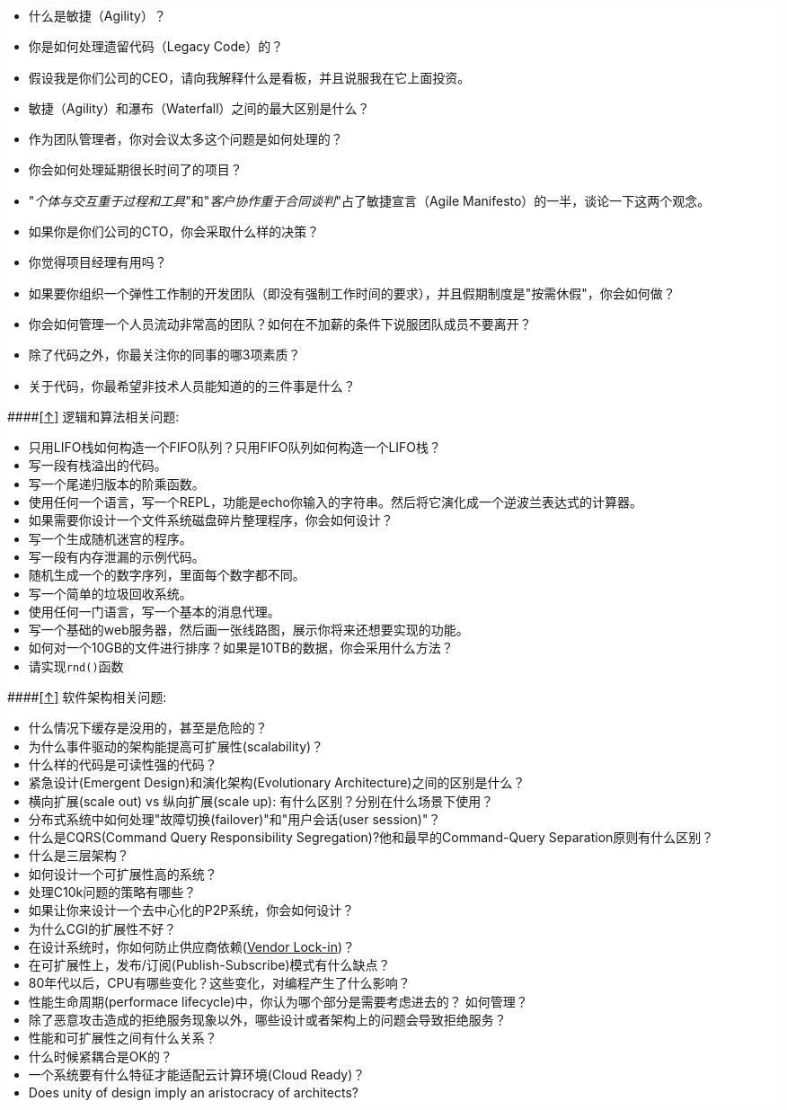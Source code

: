 * 什么是敏捷（Agility）？
* 你是如何处理遗留代码（Legacy Code）的？
* 假设我是你们公司的CEO，请向我解释什么是看板，并且说服我在它上面投资。
* 敏捷（Agility）和瀑布（Waterfall）之间的最大区别是什么？
* 作为团队管理者，你对会议太多这个问题是如何处理的？
* 你会如何处理延期很长时间了的项目？
* "*个体与交互重于过程和工具*"和"*客户协作重于合同谈判*"占了敏捷宣言（Agile Manifesto）的一半，谈论一下这两个观念。

* 如果你是你们公司的CTO，你会采取什么样的决策？
* 你觉得项目经理有用吗？
* 如果要你组织一个弹性工作制的开发团队（即没有强制工作时间的要求），并且假期制度是"按需休假"，你会如何做？
* 你会如何管理一个人员流动非常高的团队？如何在不加薪的条件下说服团队成员不要离开？
* 除了代码之外，你最关注你的同事的哪3项素质？
* 关于代码，你最希望非技术人员能知道的的三件事是什么？

####[[↑]](#toc) <a name='algorithms'>逻辑和算法相关问题:</a>

* 只用LIFO栈如何构造一个FIFO队列？只用FIFO队列如何构造一个LIFO栈？
* 写一段有栈溢出的代码。
* 写一个尾递归版本的阶乘函数。
* 使用任何一个语言，写一个REPL，功能是echo你输入的字符串。然后将它演化成一个逆波兰表达式的计算器。
* 如果需要你设计一个文件系统磁盘碎片整理程序，你会如何设计？
* 写一个生成随机迷宫的程序。
* 写一段有内存泄漏的示例代码。
* 随机生成一个的数字序列，里面每个数字都不同。
* 写一个简单的垃圾回收系统。
* 使用任何一门语言，写一个基本的消息代理。
* 写一个基础的web服务器，然后画一张线路图，展示你将来还想要实现的功能。
* 如何对一个10GB的文件进行排序？如果是10TB的数据，你会采用什么方法？
* 请实现`rnd()`函数

####[[↑]](#toc) <a name='architecture'>软件架构相关问题:</a>

* 什么情况下缓存是没用的，甚至是危险的？
* 为什么事件驱动的架构能提高可扩展性(scalability)？
* 什么样的代码是可读性强的代码？
* 紧急设计(Emergent Design)和演化架构(Evolutionary Architecture)之间的区别是什么？
* 横向扩展(scale out) vs 纵向扩展(scale up): 有什么区别？分别在什么场景下使用？
* 分布式系统中如何处理"故障切换(failover)"和"用户会话(user session)"？
* 什么是CQRS(Command Query Responsibility Segregation)?他和最早的Command-Query Separation原则有什么区别？
* 什么是三层架构？
* 如何设计一个可扩展性高的系统？
* 处理C10k问题的策略有哪些？
* 如果让你来设计一个去中心化的P2P系统，你会如何设计？
* 为什么CGI的扩展性不好？
* 在设计系统时，你如何防止供应商依赖([Vendor Lock-in](https://sourcemaking.com/antipatterns/vendor-lock-in))？
* 在可扩展性上，发布/订阅(Publish-Subscribe)模式有什么缺点？
* 80年代以后，CPU有哪些变化？这些变化，对编程产生了什么影响？
* 性能生命周期(performace lifecycle)中，你认为哪个部分是需要考虑进去的？ 如何管理？
* 除了恶意攻击造成的拒绝服务现象以外，哪些设计或者架构上的问题会导致拒绝服务？
* 性能和可扩展性之间有什么关系？
* 什么时候紧耦合是OK的？
* 一个系统要有什么特征才能适配云计算环境(Cloud Ready)？
* Does unity of design imply an aristocracy of architects?
